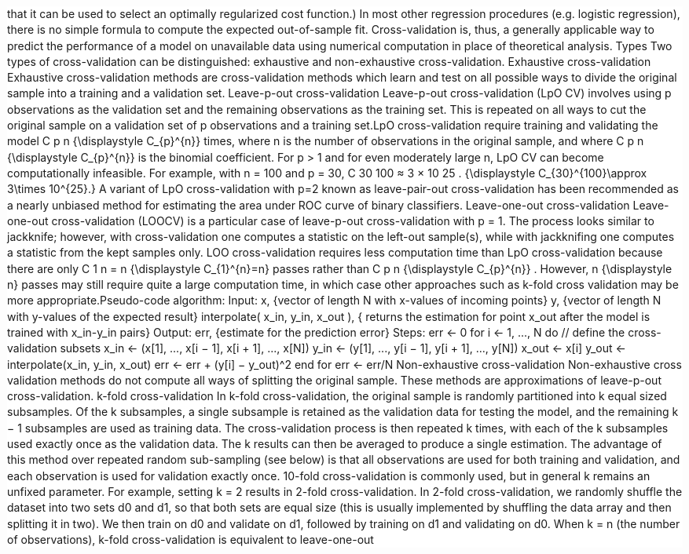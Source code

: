 that it can be used to select an optimally regularized cost function.)
In most other regression procedures (e.g. logistic regression), there is
no simple formula to compute the expected out-of-sample fit.
Cross-validation is, thus, a generally applicable way to predict the
performance of a model on unavailable data using numerical computation
in place of theoretical analysis. Types Two types of cross-validation
can be distinguished: exhaustive and non-exhaustive cross-validation.
Exhaustive cross-validation Exhaustive cross-validation methods are
cross-validation methods which learn and test on all possible ways to
divide the original sample into a training and a validation set.
Leave-p-out cross-validation Leave-p-out cross-validation (LpO CV)
involves using p observations as the validation set and the remaining
observations as the training set. This is repeated on all ways to cut
the original sample on a validation set of p observations and a training
set.LpO cross-validation require training and validating the model C p n
{\\displaystyle C\_{p}\^{n}} times, where n is the number of
observations in the original sample, and where C p n {\\displaystyle
C\_{p}\^{n}} is the binomial coefficient. For p \> 1 and for even
moderately large n, LpO CV can become computationally infeasible. For
example, with n = 100 and p = 30, C 30 100 ≈ 3 × 10 25 . {\\displaystyle
C\_{30}\^{100}\\approx 3\\times 10\^{25}.} A variant of LpO
cross-validation with p=2 known as leave-pair-out cross-validation has
been recommended as a nearly unbiased method for estimating the area
under ROC curve of binary classifiers. Leave-one-out cross-validation
Leave-one-out cross-validation (LOOCV) is a particular case of
leave-p-out cross-validation with p = 1. The process looks similar to
jackknife; however, with cross-validation one computes a statistic on
the left-out sample(s), while with jackknifing one computes a statistic
from the kept samples only. LOO cross-validation requires less
computation time than LpO cross-validation because there are only C 1 n
= n {\\displaystyle C\_{1}\^{n}=n} passes rather than C p n
{\\displaystyle C\_{p}\^{n}} . However, n {\\displaystyle n} passes may
still require quite a large computation time, in which case other
approaches such as k-fold cross validation may be more
appropriate.Pseudo-code algorithm: Input: x, {vector of length N with
x-values of incoming points} y, {vector of length N with y-values of the
expected result} interpolate( x_in, y_in, x_out ), { returns the
estimation for point x_out after the model is trained with x_in-y_in
pairs} Output: err, {estimate for the prediction error} Steps: err ← 0
for i ← 1, \..., N do // define the cross-validation subsets x_in ←
(x\[1\], \..., x\[i − 1\], x\[i + 1\], \..., x\[N\]) y_in ← (y\[1\],
\..., y\[i − 1\], y\[i + 1\], \..., y\[N\]) x_out ← x\[i\] y_out ←
interpolate(x_in, y_in, x_out) err ← err + (y\[i\] − y_out)\^2 end for
err ← err/N Non-exhaustive cross-validation Non-exhaustive cross
validation methods do not compute all ways of splitting the original
sample. These methods are approximations of leave-p-out
cross-validation. k-fold cross-validation In k-fold cross-validation,
the original sample is randomly partitioned into k equal sized
subsamples. Of the k subsamples, a single subsample is retained as the
validation data for testing the model, and the remaining k − 1
subsamples are used as training data. The cross-validation process is
then repeated k times, with each of the k subsamples used exactly once
as the validation data. The k results can then be averaged to produce a
single estimation. The advantage of this method over repeated random
sub-sampling (see below) is that all observations are used for both
training and validation, and each observation is used for validation
exactly once. 10-fold cross-validation is commonly used, but in general
k remains an unfixed parameter. For example, setting k = 2 results in
2-fold cross-validation. In 2-fold cross-validation, we randomly shuffle
the dataset into two sets d0 and d1, so that both sets are equal size
(this is usually implemented by shuffling the data array and then
splitting it in two). We then train on d0 and validate on d1, followed
by training on d1 and validating on d0. When k = n (the number of
observations), k-fold cross-validation is equivalent to leave-one-out